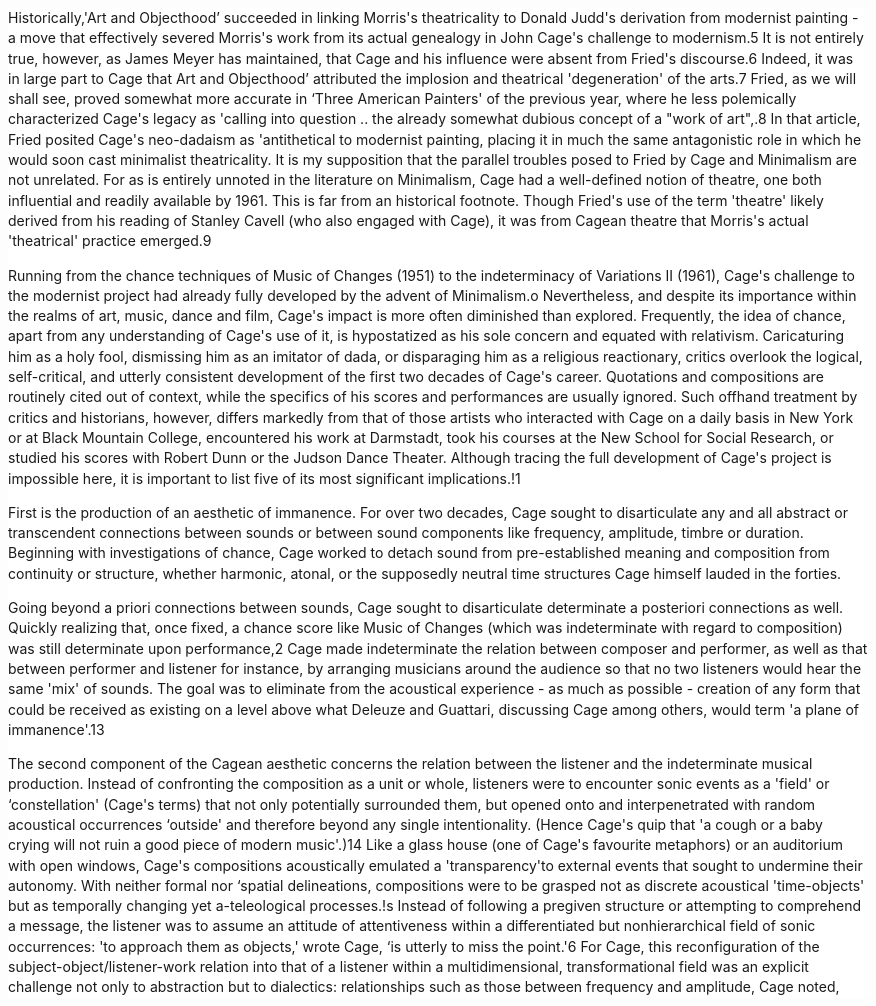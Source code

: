 Historically,'Art and Objecthood’ succeeded in linking Morris's theatricality to Donald Judd's derivation from modernist painting - a move that effectively severed Morris's work from its actual genealogy in John Cage's challenge to modernism.5 It is not entirely true, however, as James Meyer has maintained, that Cage and his influence were absent from Fried's discourse.6 Indeed, it was in large part to Cage that Art and Objecthood’ attributed the implosion and theatrical 'degeneration' of the arts.7 Fried, as we will shall see, proved somewhat more accurate in ‘Three American Painters' of the previous year, where he less polemically characterized Cage's legacy as 'calling into question .. the already somewhat dubious concept of a "work of art",.8 In that article, Fried posited Cage's neo-dadaism as 'antithetical to modernist painting, placing it in much the same antagonistic role in which he would soon cast minimalist theatricality. It is my supposition that the parallel troubles posed to Fried by Cage and Minimalism are not unrelated. For as is entirely unnoted in the literature on Minimalism, Cage had a well-defined notion of theatre, one both influential and readily available by 1961. This is far from an historical footnote. Though Fried's use of the term 'theatre' likely derived from his reading of Stanley Cavell (who also engaged with Cage), it was from Cagean theatre that Morris's actual 'theatrical' practice emerged.9  

Running from the chance techniques of Music of Changes (1951) to the indeterminacy of Variations II (1961), Cage's challenge to the modernist project had already fully developed by the advent of Minimalism.o Nevertheless, and despite its importance within the realms of art, music, dance and film, Cage's impact is more often diminished than explored. Frequently, the idea of chance, apart from any understanding of Cage's use of it, is hypostatized as his sole concern and equated with relativism. Caricaturing him as a holy fool, dismissing him as an imitator of dada, or disparaging him as a religious reactionary, critics overlook the logical, self-critical, and utterly consistent development of the first two decades of Cage's career. Quotations and compositions are routinely cited out of context, while the specifics of his scores and performances are usually ignored. Such offhand treatment by critics and historians, however, differs markedly from that of those artists who interacted with Cage on a daily basis in New York or at Black Mountain College, encountered his work at Darmstadt, took his courses at the New School for Social Research, or studied his scores with Robert Dunn or the Judson Dance Theater. Although tracing the full development of Cage's project is impossible here, it is important to list five of its most significant implications.!1  

First is the production of an aesthetic of immanence. For over two decades, Cage sought to disarticulate any and all abstract or transcendent connections between sounds or between sound components like frequency, amplitude, timbre or duration. Beginning with investigations of chance, Cage worked to detach sound from pre-established meaning and composition from continuity or structure, whether harmonic, atonal, or the supposedly neutral time structures Cage himself lauded in the forties.  

Going beyond a priori connections between sounds, Cage sought to disarticulate determinate a posteriori connections as well. Quickly realizing that, once fixed, a chance score like Music of Changes (which was indeterminate with regard to composition) was still determinate upon performance,2 Cage made indeterminate the relation between composer and performer, as well as that between performer and listener for instance, by arranging musicians around the audience so that no two listeners would hear the same 'mix' of sounds. The goal was to eliminate from the acoustical experience - as much as possible - creation of any form that could be received as existing on a level above what Deleuze and Guattari, discussing Cage among others, would term 'a plane of immanence'.13  

The second component of the Cagean aesthetic concerns the relation between the listener and the indeterminate musical production. Instead of confronting the composition as a unit or whole, listeners were to encounter sonic events as a 'field' or ‘constellation' (Cage's terms) that not only potentially surrounded them, but opened onto and interpenetrated with random acoustical occurrences ‘outside' and therefore beyond any single intentionality. (Hence Cage's quip that 'a cough or a baby crying will not ruin a good piece of modern music'.)14 Like a glass house (one of Cage's favourite metaphors) or an auditorium with open windows, Cage's compositions acoustically emulated a 'transparency'to external events that sought to undermine their autonomy. With neither formal nor ‘spatial delineations, compositions were to be grasped not as discrete acoustical 'time-objects' but as temporally changing yet a-teleological processes.!s Instead of following a pregiven structure or attempting to comprehend a message, the listener was to assume an attitude of attentiveness within a differentiated but nonhierarchical field of sonic occurrences: 'to approach them as objects,' wrote Cage, ‘is utterly to miss the point.'6 For Cage, this reconfiguration of the subject-object/listener-work relation into that of a listener within a multidimensional, transformational field was an explicit challenge not only to abstraction but to dialectics: relationships such as those between frequency and amplitude, Cage noted,  
